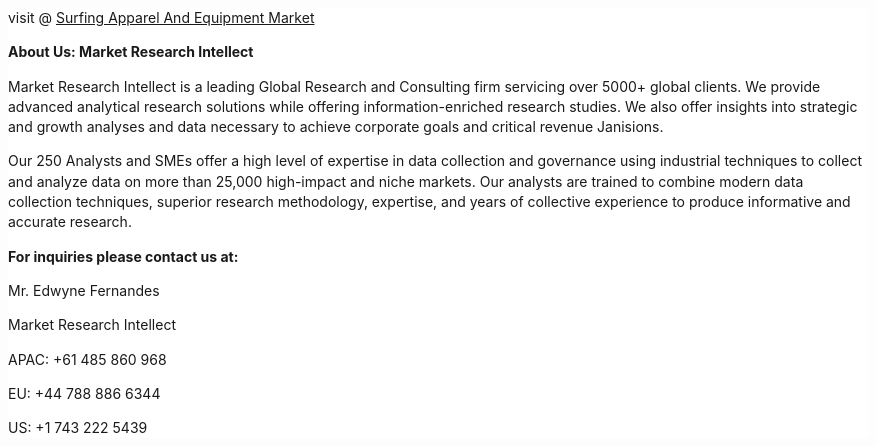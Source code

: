 visit&nbsp;@</strong>&nbsp;</span><span class="font-[700]"><a href="https://www.marketresearchintellect.com/product/surfing-apparel-and-equipment-market/?utm_source=Linkedin&utm_medium=046" target="_blank" data-tracking-control-name="article-ssr-frontend-pulse_little-text-block" data-tracking-will-navigate="" data-test-link="">Surfing Apparel And Equipment Market</a></span></p><p><strong><span class="font-[700]">About Us: Market Research Intellect</span></strong></p><p><span class="">Market Research Intellect is a leading Global Research and Consulting firm servicing over 5000+ global clients. We provide advanced analytical research solutions while offering information-enriched research studies.&nbsp;</span>We also offer insights into strategic and growth analyses and data necessary to achieve corporate goals and critical revenue Janisions.</p><p><span class="">Our 250 Analysts and SMEs offer a high level of expertise in data collection and governance using industrial techniques to collect and analyze data on more than 25,000 high-impact and niche markets. Our analysts are trained to combine modern data collection techniques, superior research methodology, expertise, and years of collective experience to produce informative and accurate research.</span></p><p><strong>For inquiries please contact us at:</strong></p><p>Mr. Edwyne Fernandes</p><p>Market Research Intellect</p><p>APAC: +61 485 860 968</p><p>EU: +44 788 886 6344</p><p>US: +1 743 222 5439</p>
